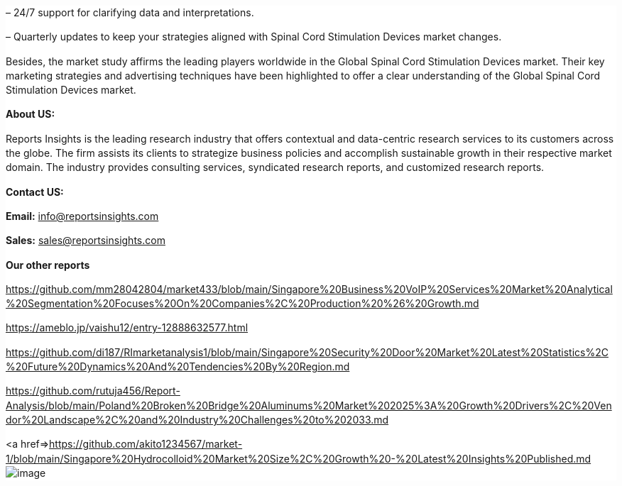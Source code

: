 – 24/7 support for clarifying data and interpretations.

– Quarterly updates to keep your strategies aligned with Spinal Cord Stimulation Devices market changes.

Besides, the market study affirms the leading players worldwide in the Global Spinal Cord Stimulation Devices market. Their key marketing strategies and advertising techniques have been highlighted to offer a clear understanding of the Global Spinal Cord Stimulation Devices market.

<strong><strong>About US</strong>:</strong>

Reports Insights is the leading research industry that offers contextual and data-centric research services to its customers across the globe. The firm assists its clients to strategize business policies and accomplish sustainable growth in their respective market domain. The industry provides consulting services, syndicated research reports, and customized research reports.

<strong>Contact US:</strong>

<p class=><b>Email:</b> <a href=mailto:info@reportsinsights.com>info@reportsinsights.com</a></p>
<p class=><b>Sales:</b> <a href=mailto:sales@reportsinsights.com>sales@reportsinsights.com</a></p>

<strong>Our other reports</strong>

<a href=https://github.com/mm28042804/market433/blob/main/Singapore%20Business%20VoIP%20Services%20Market%20Analytical%20Segmentation%20Focuses%20On%20Companies%2C%20Production%20%26%20Growth.md>https://github.com/mm28042804/market433/blob/main/Singapore%20Business%20VoIP%20Services%20Market%20Analytical%20Segmentation%20Focuses%20On%20Companies%2C%20Production%20%26%20Growth.md</a>

<a href=https://ameblo.jp/vaishu12/entry-12888632577.html>https://ameblo.jp/vaishu12/entry-12888632577.html</a>

<a href=https://github.com/di187/RImarketanalysis1/blob/main/Singapore%20Security%20Door%20Market%20Latest%20Statistics%2C%20Future%20Dynamics%20And%20Tendencies%20By%20Region.md>https://github.com/di187/RImarketanalysis1/blob/main/Singapore%20Security%20Door%20Market%20Latest%20Statistics%2C%20Future%20Dynamics%20And%20Tendencies%20By%20Region.md</a>

<a href=https://github.com/rutuja456/Report-Analysis/blob/main/Poland%20Broken%20Bridge%20Aluminums%20Market%202025%3A%20Growth%20Drivers%2C%20Vendor%20Landscape%2C%20and%20Industry%20Challenges%20to%202033.md>https://github.com/rutuja456/Report-Analysis/blob/main/Poland%20Broken%20Bridge%20Aluminums%20Market%202025%3A%20Growth%20Drivers%2C%20Vendor%20Landscape%2C%20and%20Industry%20Challenges%20to%202033.md</a>

<a href=>https://github.com/akito1234567/market-1/blob/main/Singapore%20Hydrocolloid%20Market%20Size%2C%20Growth%20-%20Latest%20Insights%20Published.md</a>
![image](https://github.com/user-attachments/assets/6d1208e6-5916-47fd-968a-ed966ae7cbdf)
